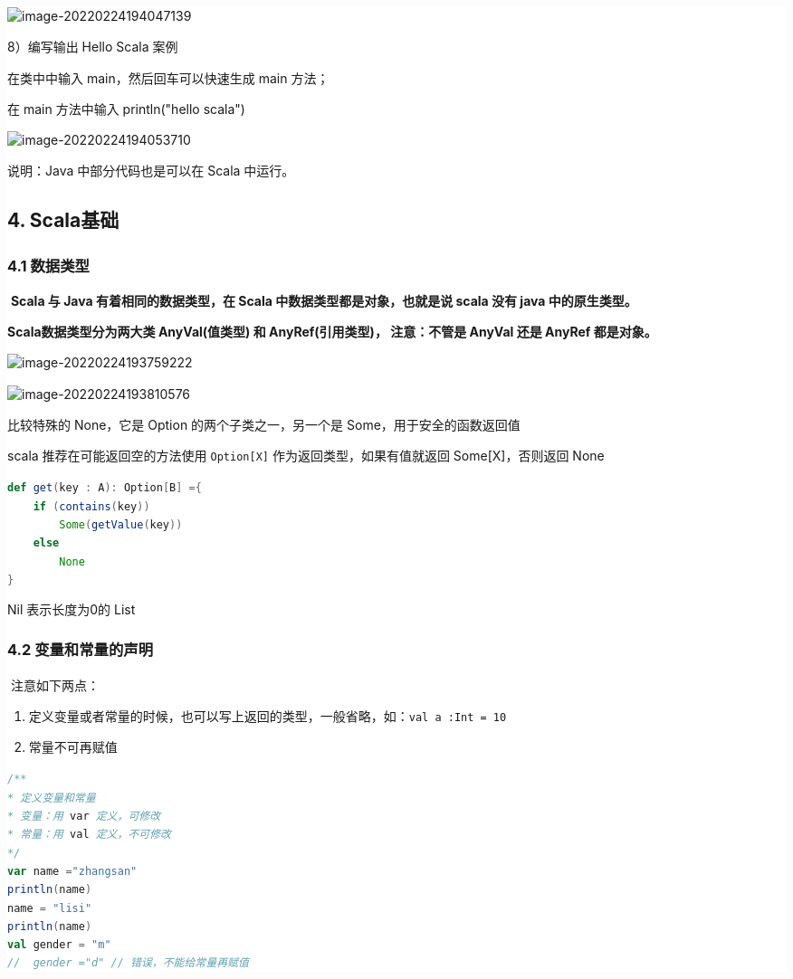 ![image-20220224194047139](https://cdn.jsdelivr.net/gh/Small-tailqwq/img@master/2022-02/Scala016.png)



8）编写输出 Hello Scala 案例

在类中中输入 main，然后回车可以快速生成 main 方法；

 在 main 方法中输入 println("hello scala")

![image-20220224194053710](https://cdn.jsdelivr.net/gh/Small-tailqwq/img@master/2022-02/Scala017.png) 

说明：Java 中部分代码也是可以在 Scala 中运行。



## 4. Scala基础

### 4.1 数据类型

​	**Scala 与 Java 有着相同的数据类型，在 Scala 中数据类型都是对象，也就是说 scala 没有 java 中的原生类型。**

**Scala数据类型分为两大类 AnyVal(值类型) 和 AnyRef(引用类型)， 注意：不管是 AnyVal 还是 AnyRef 都是对象。**

 ![image-20220224193759222](https://cdn.jsdelivr.net/gh/Small-tailqwq/img@master/2022-02/Scala018.png)

 ![image-20220224193810576](https://cdn.jsdelivr.net/gh/Small-tailqwq/img@master/2022-02/Scala019.png)

比较特殊的 None，它是 Option 的两个子类之一，另一个是 Some，用于安全的函数返回值

scala 推荐在可能返回空的方法使用 `Option[X]` 作为返回类型，如果有值就返回 Some[X]，否则返回 None

```scala
def get(key : A): Option[B] ={
	if (contains(key))
		Some(getValue(key))
	else
		None
}
```

Nil 表示长度为0的 List

### 4.2 变量和常量的声明

​	注意如下两点：

   1. 定义变量或者常量的时候，也可以写上返回的类型，一般省略，如：`val a :Int = 10`

   2. 常量不可再赋值

```scala
/**
* 定义变量和常量
* 变量：用 var 定义，可修改
* 常量：用 val 定义，不可修改
*/
var name ="zhangsan"
println(name)
name = "lisi"
println(name)
val gender = "m" 
//  gender ="d" // 错误，不能给常量再赋值
```
